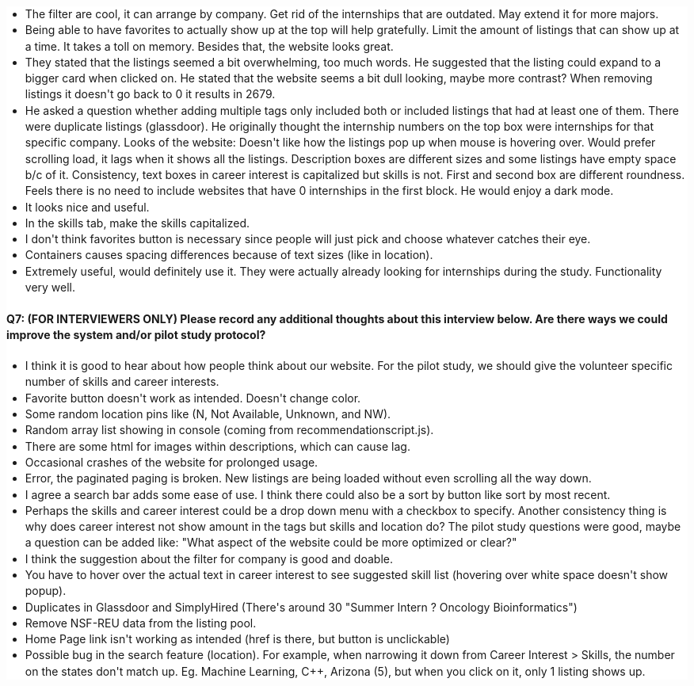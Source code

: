 * The filter are cool, it can arrange by company. Get rid of the internships that are outdated. May extend it for more majors.
* Being able to have favorites to actually show up at the top will help gratefully. Limit the amount of listings that can show up at a time. It takes a toll on memory. Besides that, the website looks great.
* They stated that the listings seemed a bit overwhelming, too much words. He suggested that the listing could expand to a bigger card when clicked on. He stated that the website seems a bit dull looking, maybe more contrast? When removing listings it doesn't go back to 0 it results in 2679.
* He asked a question whether adding multiple tags only included both or included listings that had at least one of them. There were duplicate listings (glassdoor). He originally thought the internship numbers on the top box were internships for that specific company. Looks of the website: Doesn't like how the listings pop up when mouse is hovering over. Would prefer scrolling load, it lags when it shows all the listings. Description boxes are different sizes and some listings have empty space b/c of it. Consistency, text boxes in career interest is capitalized but skills is not. First and second box are different roundness. Feels there is no need to include websites that have 0 internships in the first block. He would enjoy a dark mode.
* It looks nice and useful.
* In the skills tab, make the skills capitalized.
* I don't think favorites button is necessary since people will just pick and choose whatever catches their eye.
* Containers causes spacing differences because of text sizes (like in location).
* Extremely useful, would definitely use it. They were actually already looking for internships during the study. Functionality very well.

#### Q7: (FOR INTERVIEWERS ONLY) Please record any additional thoughts about this interview below. Are there ways we could improve the system and/or pilot study protocol?

* I think it is good to hear about how people think about our website. For the pilot study, we should give the volunteer specific number of skills and career interests.
* Favorite button doesn't work as intended. Doesn't change color.
* Some random location pins like (N, Not Available, Unknown, and NW).
* Random array list showing in console (coming from recommendationscript.js).
* There are some html for images within descriptions, which can cause lag.
* Occasional crashes of the website for prolonged usage.
* Error, the paginated paging is broken. New listings are being loaded without even scrolling all the way down.
* I agree a search bar adds some ease of use. I think there could also be a sort by button like sort by most recent.
* Perhaps the skills and career interest could be a drop down menu with a checkbox to specify. Another consistency thing is why does career interest not show amount in the tags but skills and location do? The pilot study questions were good, maybe a question can be added like: "What aspect of the website could be more optimized or clear?"
* I think the suggestion about the filter for company is good and doable.
* You have to hover over the actual text in career interest to see suggested skill list (hovering over white space doesn't show popup).
* Duplicates in Glassdoor and SimplyHired (There's around 30 "Summer Intern ? Oncology Bioinformatics")
* Remove NSF-REU data from the listing pool.
* Home Page link isn't working as intended (href is there, but button is unclickable)
* Possible bug in the search feature (location). For example, when narrowing it down from Career Interest > Skills, the number on the states don't match up. Eg. Machine Learning, C++, Arizona (5), but when you click on it, only 1 listing shows up.
